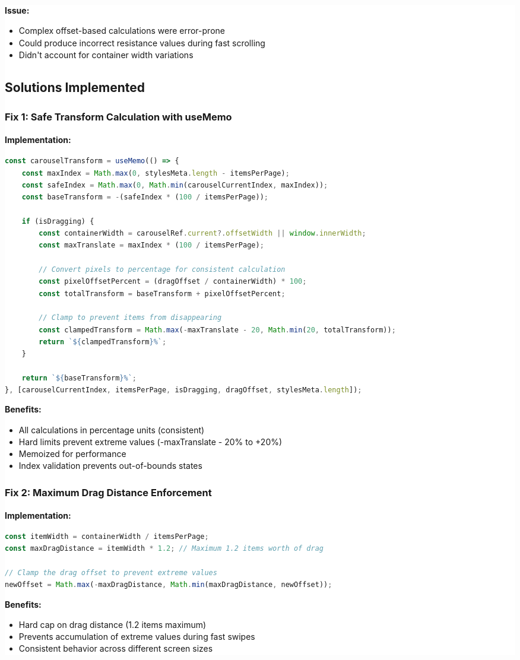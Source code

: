 **Issue:**
- Complex offset-based calculations were error-prone
- Could produce incorrect resistance values during fast scrolling
- Didn't account for container width variations

## Solutions Implemented

### Fix 1: Safe Transform Calculation with useMemo
**Implementation:**
```jsx
const carouselTransform = useMemo(() => {
    const maxIndex = Math.max(0, stylesMeta.length - itemsPerPage);
    const safeIndex = Math.max(0, Math.min(carouselCurrentIndex, maxIndex));
    const baseTransform = -(safeIndex * (100 / itemsPerPage));

    if (isDragging) {
        const containerWidth = carouselRef.current?.offsetWidth || window.innerWidth;
        const maxTranslate = maxIndex * (100 / itemsPerPage);

        // Convert pixels to percentage for consistent calculation
        const pixelOffsetPercent = (dragOffset / containerWidth) * 100;
        const totalTransform = baseTransform + pixelOffsetPercent;

        // Clamp to prevent items from disappearing
        const clampedTransform = Math.max(-maxTranslate - 20, Math.min(20, totalTransform));
        return `${clampedTransform}%`;
    }

    return `${baseTransform}%`;
}, [carouselCurrentIndex, itemsPerPage, isDragging, dragOffset, stylesMeta.length]);
```

**Benefits:**
- All calculations in percentage units (consistent)
- Hard limits prevent extreme values (-maxTranslate - 20% to +20%)
- Memoized for performance
- Index validation prevents out-of-bounds states

### Fix 2: Maximum Drag Distance Enforcement
**Implementation:**
```jsx
const itemWidth = containerWidth / itemsPerPage;
const maxDragDistance = itemWidth * 1.2; // Maximum 1.2 items worth of drag

// Clamp the drag offset to prevent extreme values
newOffset = Math.max(-maxDragDistance, Math.min(maxDragDistance, newOffset));
```

**Benefits:**
- Hard cap on drag distance (1.2 items maximum)
- Prevents accumulation of extreme values during fast swipes
- Consistent behavior across different screen sizes
